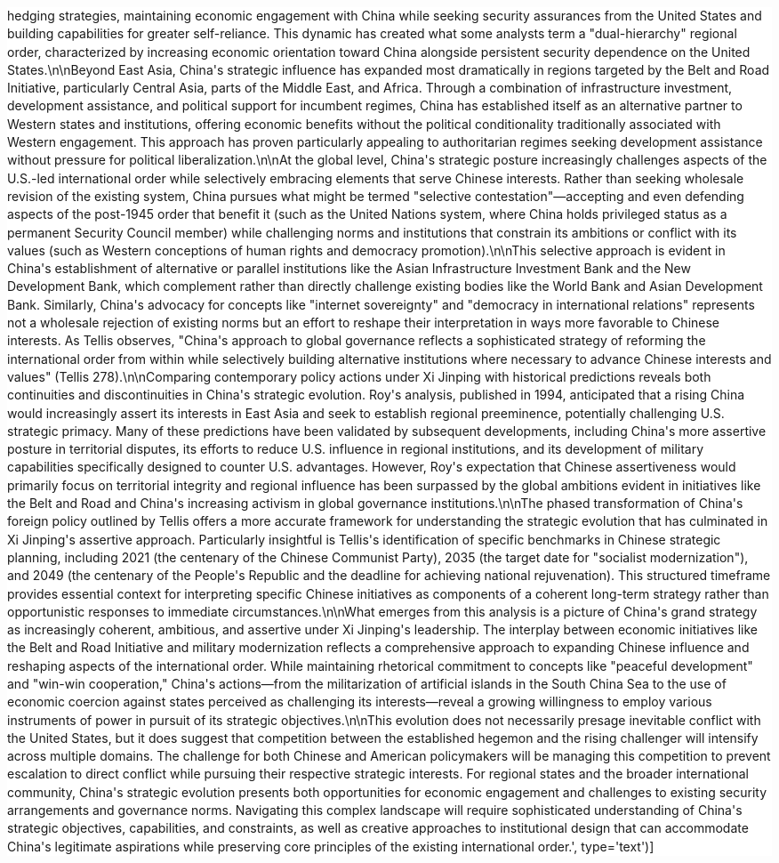 hedging strategies, maintaining economic engagement with China while seeking security assurances from the United States and building capabilities for greater self-reliance. This dynamic has created what some analysts term a "dual-hierarchy" regional order, characterized by increasing economic orientation toward China alongside persistent security dependence on the United States.\n\nBeyond East Asia, China\'s strategic influence has expanded most dramatically in regions targeted by the Belt and Road Initiative, particularly Central Asia, parts of the Middle East, and Africa. Through a combination of infrastructure investment, development assistance, and political support for incumbent regimes, China has established itself as an alternative partner to Western states and institutions, offering economic benefits without the political conditionality traditionally associated with Western engagement. This approach has proven particularly appealing to authoritarian regimes seeking development assistance without pressure for political liberalization.\n\nAt the global level, China\'s strategic posture increasingly challenges aspects of the U.S.-led international order while selectively embracing elements that serve Chinese interests. Rather than seeking wholesale revision of the existing system, China pursues what might be termed "selective contestation"—accepting and even defending aspects of the post-1945 order that benefit it (such as the United Nations system, where China holds privileged status as a permanent Security Council member) while challenging norms and institutions that constrain its ambitions or conflict with its values (such as Western conceptions of human rights and democracy promotion).\n\nThis selective approach is evident in China\'s establishment of alternative or parallel institutions like the Asian Infrastructure Investment Bank and the New Development Bank, which complement rather than directly challenge existing bodies like the World Bank and Asian Development Bank. Similarly, China\'s advocacy for concepts like "internet sovereignty" and "democracy in international relations" represents not a wholesale rejection of existing norms but an effort to reshape their interpretation in ways more favorable to Chinese interests. As Tellis observes, "China\'s approach to global governance reflects a sophisticated strategy of reforming the international order from within while selectively building alternative institutions where necessary to advance Chinese interests and values" (Tellis 278).\n\nComparing contemporary policy actions under Xi Jinping with historical predictions reveals both continuities and discontinuities in China\'s strategic evolution. Roy\'s analysis, published in 1994, anticipated that a rising China would increasingly assert its interests in East Asia and seek to establish regional preeminence, potentially challenging U.S. strategic primacy. Many of these predictions have been validated by subsequent developments, including China\'s more assertive posture in territorial disputes, its efforts to reduce U.S. influence in regional institutions, and its development of military capabilities specifically designed to counter U.S. advantages. However, Roy\'s expectation that Chinese assertiveness would primarily focus on territorial integrity and regional influence has been surpassed by the global ambitions evident in initiatives like the Belt and Road and China\'s increasing activism in global governance institutions.\n\nThe phased transformation of China\'s foreign policy outlined by Tellis offers a more accurate framework for understanding the strategic evolution that has culminated in Xi Jinping\'s assertive approach. Particularly insightful is Tellis\'s identification of specific benchmarks in Chinese strategic planning, including 2021 (the centenary of the Chinese Communist Party), 2035 (the target date for "socialist modernization"), and 2049 (the centenary of the People\'s Republic and the deadline for achieving national rejuvenation). This structured timeframe provides essential context for interpreting specific Chinese initiatives as components of a coherent long-term strategy rather than opportunistic responses to immediate circumstances.\n\nWhat emerges from this analysis is a picture of China\'s grand strategy as increasingly coherent, ambitious, and assertive under Xi Jinping\'s leadership. The interplay between economic initiatives like the Belt and Road Initiative and military modernization reflects a comprehensive approach to expanding Chinese influence and reshaping aspects of the international order. While maintaining rhetorical commitment to concepts like "peaceful development" and "win-win cooperation," China\'s actions—from the militarization of artificial islands in the South China Sea to the use of economic coercion against states perceived as challenging its interests—reveal a growing willingness to employ various instruments of power in pursuit of its strategic objectives.\n\nThis evolution does not necessarily presage inevitable conflict with the United States, but it does suggest that competition between the established hegemon and the rising challenger will intensify across multiple domains. The challenge for both Chinese and American policymakers will be managing this competition to prevent escalation to direct conflict while pursuing their respective strategic interests. For regional states and the broader international community, China\'s strategic evolution presents both opportunities for economic engagement and challenges to existing security arrangements and governance norms. Navigating this complex landscape will require sophisticated understanding of China\'s strategic objectives, capabilities, and constraints, as well as creative approaches to institutional design that can accommodate China\'s legitimate aspirations while preserving core principles of the existing
international order.', type='text')]
